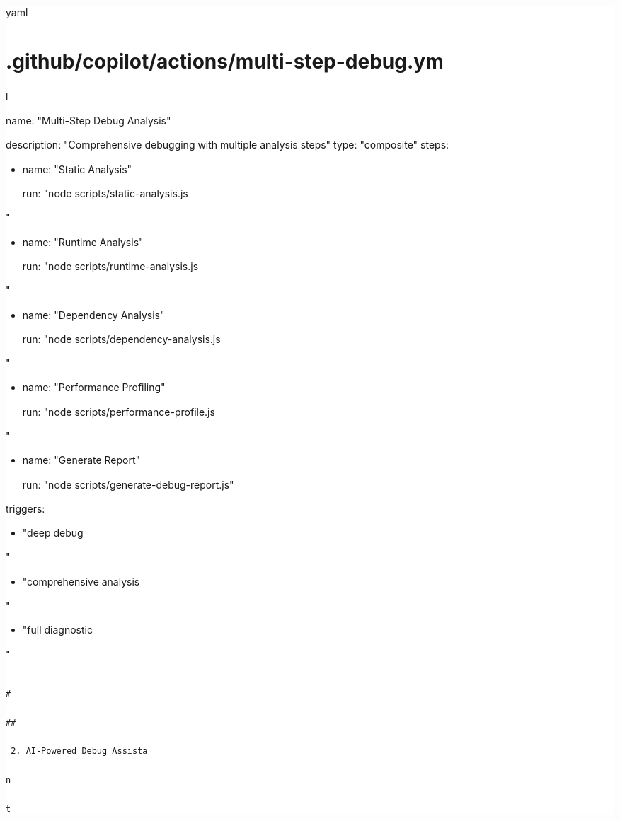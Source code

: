 ```
```

yaml

# .github/copilot/actions/multi-step-debug.ym

l

name: "Multi-Step Debug Analysis"

description: "Comprehensive debugging with multiple analysis steps"
type: "composite"
steps:

  - name: "Static Analysis"

    run: "node scripts/static-analysis.js

"

  - name: "Runtime Analysis"

    run: "node scripts/runtime-analysis.js

"

  - name: "Dependency Analysis"

    run: "node scripts/dependency-analysis.js

"

  - name: "Performance Profiling"

    run: "node scripts/performance-profile.js

"

  - name: "Generate Report"

    run: "node scripts/generate-debug-report.js"

triggers:

  - "deep debug

"

  - "comprehensive analysis

"

  - "full diagnostic

"

```

#

##

 2. AI-Powered Debug Assista

n

t

```

